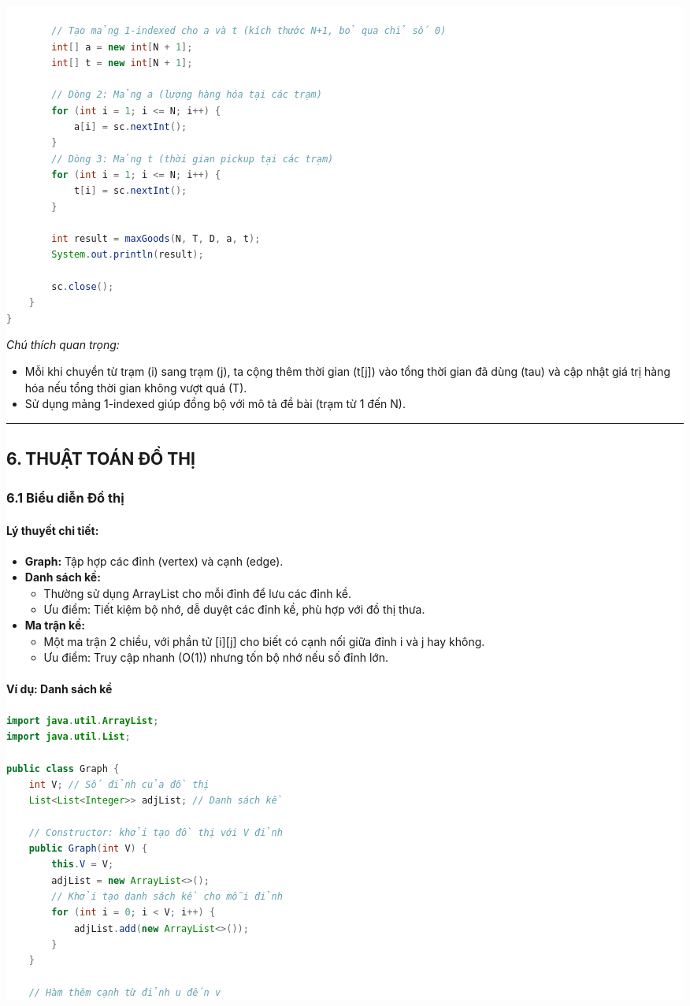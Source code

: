 ```java
        
        // Tạo mảng 1-indexed cho a và t (kích thước N+1, bỏ qua chỉ số 0)
        int[] a = new int[N + 1];
        int[] t = new int[N + 1];
        
        // Dòng 2: Mảng a (lượng hàng hóa tại các trạm)
        for (int i = 1; i <= N; i++) {
            a[i] = sc.nextInt();
        }
        // Dòng 3: Mảng t (thời gian pickup tại các trạm)
        for (int i = 1; i <= N; i++) {
            t[i] = sc.nextInt();
        }
        
        int result = maxGoods(N, T, D, a, t);
        System.out.println(result);
        
        sc.close();
    }
}
```

*Chú thích quan trọng:*  
- Mỗi khi chuyển từ trạm \(i\) sang trạm \(j\), ta cộng thêm thời gian \(t[j]\) vào tổng thời gian đã dùng (tau) và cập nhật giá trị hàng hóa nếu tổng thời gian không vượt quá \(T\).  
- Sử dụng mảng 1-indexed giúp đồng bộ với mô tả đề bài (trạm từ 1 đến N).

---

## 6. THUẬT TOÁN ĐỒ THỊ

### 6.1 Biểu diễn Đồ thị

#### Lý thuyết chi tiết:
- **Graph:** Tập hợp các đỉnh (vertex) và cạnh (edge).
- **Danh sách kề:**  
  - Thường sử dụng ArrayList cho mỗi đỉnh để lưu các đỉnh kề.
  - Ưu điểm: Tiết kiệm bộ nhớ, dễ duyệt các đỉnh kề, phù hợp với đồ thị thưa.
- **Ma trận kề:**  
  - Một ma trận 2 chiều, với phần tử [i][j] cho biết có cạnh nối giữa đỉnh i và j hay không.
  - Ưu điểm: Truy cập nhanh (O(1)) nhưng tốn bộ nhớ nếu số đỉnh lớn.

#### Ví dụ: Danh sách kề

```java
import java.util.ArrayList;
import java.util.List;

public class Graph {
    int V; // Số đỉnh của đồ thị
    List<List<Integer>> adjList; // Danh sách kề
    
    // Constructor: khởi tạo đồ thị với V đỉnh
    public Graph(int V) {
        this.V = V;
        adjList = new ArrayList<>();
        // Khởi tạo danh sách kề cho mỗi đỉnh
        for (int i = 0; i < V; i++) {
            adjList.add(new ArrayList<>());
        }
    }
    
    // Hàm thêm cạnh từ đỉnh u đến v
```